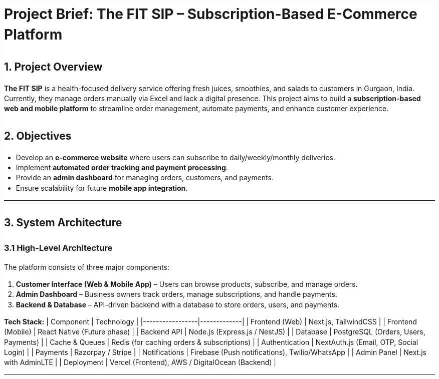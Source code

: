 # **Project Brief: The FIT SIP – Subscription-Based E-Commerce Platform**

## **1. Project Overview**

**The FIT SIP** is a health-focused delivery service offering fresh juices, smoothies, and salads to customers in Gurgaon, India. Currently, they manage orders manually via Excel and lack a digital presence. This project aims to build a **subscription-based web and mobile platform** to streamline order management, automate payments, and enhance customer experience.

## **2. Objectives**

- Develop an **e-commerce website** where users can subscribe to daily/weekly/monthly deliveries.
- Implement **automated order tracking and payment processing**.
- Provide an **admin dashboard** for managing orders, customers, and payments.
- Ensure scalability for future **mobile app integration**.

---

## **3. System Architecture**

### **3.1 High-Level Architecture**

The platform consists of three major components:

1. **Customer Interface (Web & Mobile App)** – Users can browse products, subscribe, and manage orders.
2. **Admin Dashboard** – Business owners track orders, manage subscriptions, and handle payments.
3. **Backend & Database** – API-driven backend with a database to store orders, users, and payments.

**Tech Stack:**
| Component | Technology |
|-----------------|-------------|
| Frontend (Web) | Next.js, TailwindCSS |
| Frontend (Mobile) | React Native (Future phase) |
| Backend API | Node.js (Express.js / NestJS) |
| Database | PostgreSQL (Orders, Users, Payments) |
| Cache & Queues | Redis (for caching orders & subscriptions) |
| Authentication | NextAuth.js (Email, OTP, Social Login) |
| Payments | Razorpay / Stripe |
| Notifications | Firebase (Push notifications), Twilio/WhatsApp |
| Admin Panel | Next.js with AdminLTE |
| Deployment | Vercel (Frontend), AWS / DigitalOcean (Backend) |

---